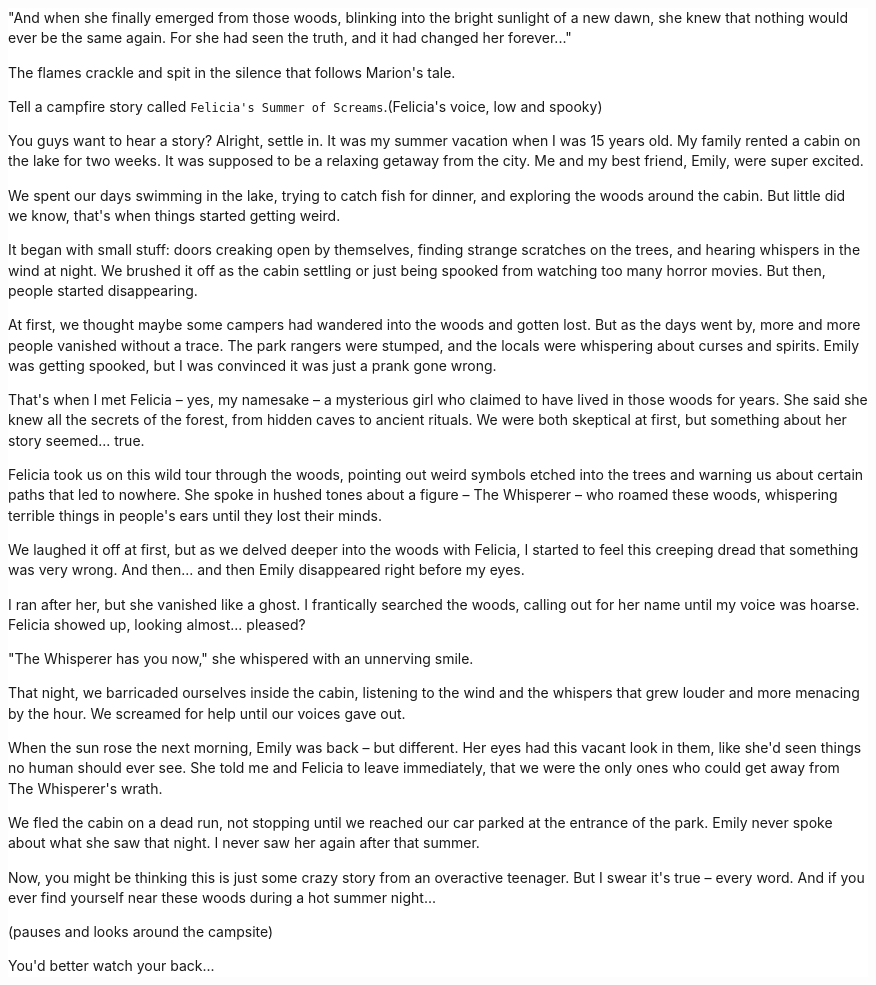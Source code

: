 "And when she finally emerged from those woods, blinking into the bright sunlight of a new dawn, she knew that nothing would ever be the same again. For she had seen the truth, and it had changed her forever..."

The flames crackle and spit in the silence that follows Marion's tale.<end>

Tell a campfire story called `Felicia's Summer of Screams`.<start>(Felicia's voice, low and spooky)

You guys want to hear a story? Alright, settle in. It was my summer vacation when I was 15 years old. My family rented a cabin on the lake for two weeks. It was supposed to be a relaxing getaway from the city. Me and my best friend, Emily, were super excited.

We spent our days swimming in the lake, trying to catch fish for dinner, and exploring the woods around the cabin. But little did we know, that's when things started getting weird.

It began with small stuff: doors creaking open by themselves, finding strange scratches on the trees, and hearing whispers in the wind at night. We brushed it off as the cabin settling or just being spooked from watching too many horror movies. But then, people started disappearing.

At first, we thought maybe some campers had wandered into the woods and gotten lost. But as the days went by, more and more people vanished without a trace. The park rangers were stumped, and the locals were whispering about curses and spirits. Emily was getting spooked, but I was convinced it was just a prank gone wrong.

That's when I met Felicia – yes, my namesake – a mysterious girl who claimed to have lived in those woods for years. She said she knew all the secrets of the forest, from hidden caves to ancient rituals. We were both skeptical at first, but something about her story seemed... true.

Felicia took us on this wild tour through the woods, pointing out weird symbols etched into the trees and warning us about certain paths that led to nowhere. She spoke in hushed tones about a figure – The Whisperer – who roamed these woods, whispering terrible things in people's ears until they lost their minds.

We laughed it off at first, but as we delved deeper into the woods with Felicia, I started to feel this creeping dread that something was very wrong. And then... and then Emily disappeared right before my eyes.

I ran after her, but she vanished like a ghost. I frantically searched the woods, calling out for her name until my voice was hoarse. Felicia showed up, looking almost... pleased?

"The Whisperer has you now," she whispered with an unnerving smile.

That night, we barricaded ourselves inside the cabin, listening to the wind and the whispers that grew louder and more menacing by the hour. We screamed for help until our voices gave out.

When the sun rose the next morning, Emily was back – but different. Her eyes had this vacant look in them, like she'd seen things no human should ever see. She told me and Felicia to leave immediately, that we were the only ones who could get away from The Whisperer's wrath.

We fled the cabin on a dead run, not stopping until we reached our car parked at the entrance of the park. Emily never spoke about what she saw that night. I never saw her again after that summer.

Now, you might be thinking this is just some crazy story from an overactive teenager. But I swear it's true – every word. And if you ever find yourself near these woods during a hot summer night...

(pauses and looks around the campsite)

You'd better watch your back...<end>
